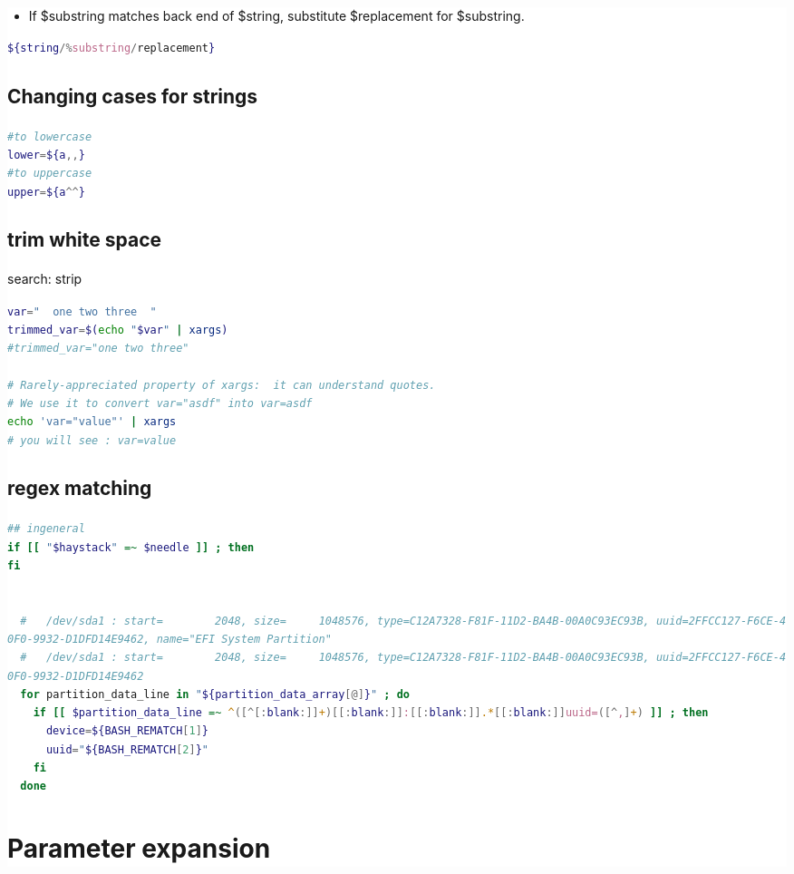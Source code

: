 * If $substring matches back end of $string, substitute $replacement for $substring.
```sh
${string/%substring/replacement}
```

## Changing cases for strings

```sh
#to lowercase
lower=${a,,}
#to uppercase
upper=${a^^}
```

## trim white space

search: strip

```sh
var="  one two three  "
trimmed_var=$(echo "$var" | xargs)
#trimmed_var="one two three"

# Rarely-appreciated property of xargs:  it can understand quotes.
# We use it to convert var="asdf" into var=asdf
echo 'var="value"' | xargs
# you will see : var=value
```

## regex matching

```sh
## ingeneral
if [[ "$haystack" =~ $needle ]] ; then
fi


  #   /dev/sda1 : start=        2048, size=     1048576, type=C12A7328-F81F-11D2-BA4B-00A0C93EC93B, uuid=2FFCC127-F6CE-40F0-9932-D1DFD14E9462, name="EFI System Partition"
  #   /dev/sda1 : start=        2048, size=     1048576, type=C12A7328-F81F-11D2-BA4B-00A0C93EC93B, uuid=2FFCC127-F6CE-40F0-9932-D1DFD14E9462
  for partition_data_line in "${partition_data_array[@]}" ; do
    if [[ $partition_data_line =~ ^([^[:blank:]]+)[[:blank:]]:[[:blank:]].*[[:blank:]]uuid=([^,]+) ]] ; then
      device=${BASH_REMATCH[1]}
      uuid="${BASH_REMATCH[2]}"
    fi
  done

```



# Parameter expansion
